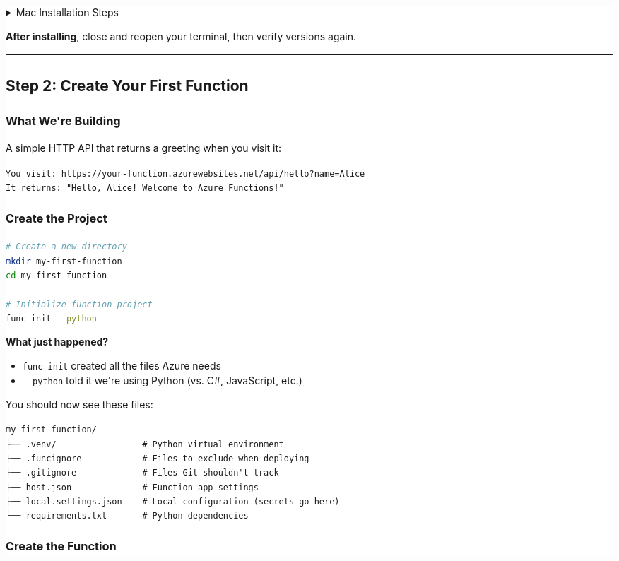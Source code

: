 <details><summary>Mac Installation Steps</summary></details>

**After installing**, close and reopen your terminal, then verify versions again.

---

## Step 2: Create Your First Function

### What We're Building

A simple HTTP API that returns a greeting when you visit it:
```
You visit: https://your-function.azurewebsites.net/api/hello?name=Alice
It returns: "Hello, Alice! Welcome to Azure Functions!"
```

### Create the Project

```bash
# Create a new directory
mkdir my-first-function
cd my-first-function

# Initialize function project
func init --python
```

**What just happened?**
- `func init` created all the files Azure needs
- `--python` told it we're using Python (vs. C#, JavaScript, etc.)

You should now see these files:
```
my-first-function/
├── .venv/                 # Python virtual environment
├── .funcignore            # Files to exclude when deploying
├── .gitignore             # Files Git shouldn't track
├── host.json              # Function app settings
├── local.settings.json    # Local configuration (secrets go here)
└── requirements.txt       # Python dependencies
```

### Create the Function
